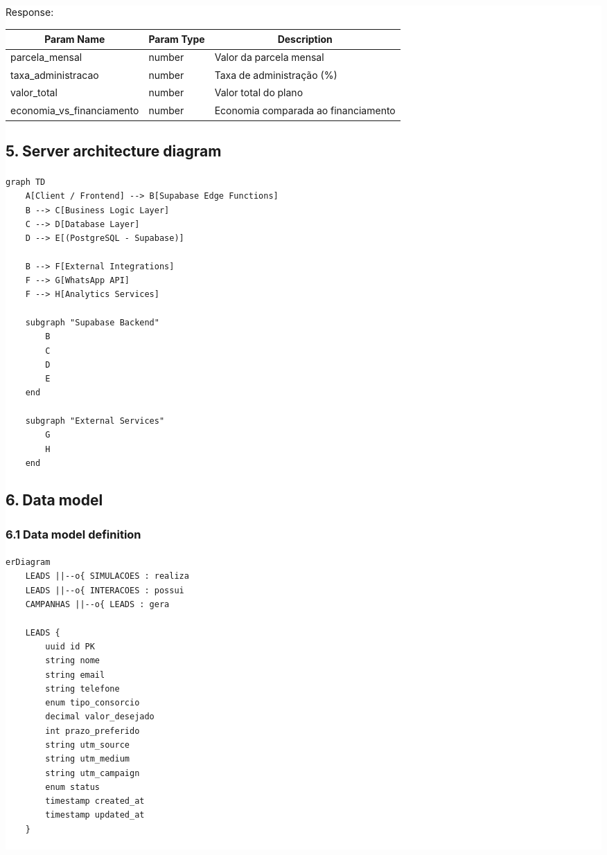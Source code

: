 Response:

| Param Name                  | Param Type | Description                         |
| --------------------------- | ---------- | ----------------------------------- |
| parcela\_mensal             | number     | Valor da parcela mensal             |
| taxa\_administracao         | number     | Taxa de administração (%)           |
| valor\_total                | number     | Valor total do plano                |
| economia\_vs\_financiamento | number     | Economia comparada ao financiamento |

## 5. Server architecture diagram

```mermaid
graph TD
    A[Client / Frontend] --> B[Supabase Edge Functions]
    B --> C[Business Logic Layer]
    C --> D[Database Layer]
    D --> E[(PostgreSQL - Supabase)]
    
    B --> F[External Integrations]
    F --> G[WhatsApp API]
    F --> H[Analytics Services]
    
    subgraph "Supabase Backend"
        B
        C
        D
        E
    end
    
    subgraph "External Services"
        G
        H
    end
```

## 6. Data model

### 6.1 Data model definition

```mermaid
erDiagram
    LEADS ||--o{ SIMULACOES : realiza
    LEADS ||--o{ INTERACOES : possui
    CAMPANHAS ||--o{ LEADS : gera
    
    LEADS {
        uuid id PK
        string nome
        string email
        string telefone
        enum tipo_consorcio
        decimal valor_desejado
        int prazo_preferido
        string utm_source
        string utm_medium
        string utm_campaign
        enum status
        timestamp created_at
        timestamp updated_at
    }
    
```